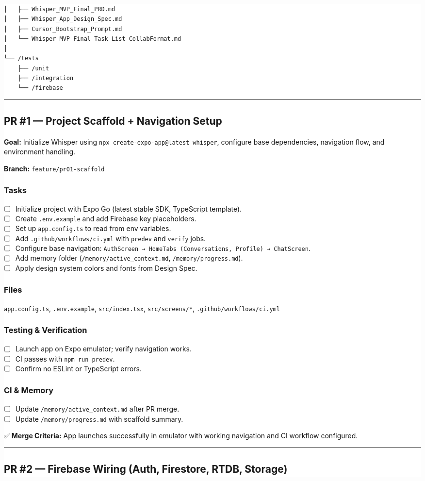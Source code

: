 ```
│   ├── Whisper_MVP_Final_PRD.md
│   ├── Whisper_App_Design_Spec.md
│   ├── Cursor_Bootstrap_Prompt.md
│   └── Whisper_MVP_Final_Task_List_CollabFormat.md
│
└── /tests
    ├── /unit
    ├── /integration
    └── /firebase
```

---

## PR #1 — Project Scaffold + Navigation Setup

**Goal:** Initialize Whisper using `npx create-expo-app@latest whisper`, configure base dependencies, navigation flow, and environment handling.

**Branch:** `feature/pr01-scaffold`

### Tasks

- [ ] Initialize project with Expo Go (latest stable SDK, TypeScript template).
- [ ] Create `.env.example` and add Firebase key placeholders.
- [ ] Set up `app.config.ts` to read from env variables.
- [ ] Add `.github/workflows/ci.yml` with `predev` and `verify` jobs.
- [ ] Configure base navigation: `AuthScreen → HomeTabs (Conversations, Profile) → ChatScreen`.
- [ ] Add memory folder (`/memory/active_context.md`, `/memory/progress.md`).
- [ ] Apply design system colors and fonts from Design Spec.

### Files

`app.config.ts`, `.env.example`, `src/index.tsx`, `src/screens/*`, `.github/workflows/ci.yml`

### Testing & Verification

- [ ] Launch app on Expo emulator; verify navigation works.
- [ ] CI passes with `npm run predev`.
- [ ] Confirm no ESLint or TypeScript errors.

### CI & Memory

- [ ] Update `/memory/active_context.md` after PR merge.
- [ ] Update `/memory/progress.md` with scaffold summary.

✅ **Merge Criteria:** App launches successfully in emulator with working navigation and CI workflow configured.

---

## PR #2 — Firebase Wiring (Auth, Firestore, RTDB, Storage)
